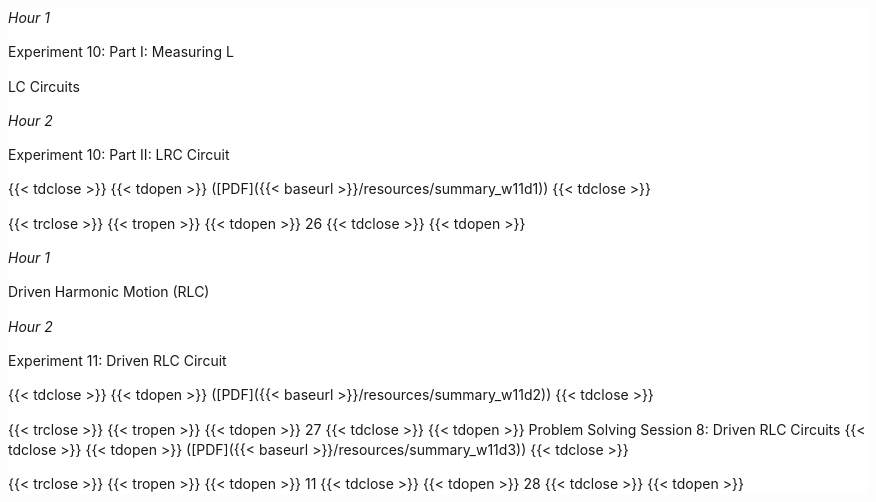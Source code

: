 _Hour 1_

Experiment 10: Part I: Measuring L

LC Circuits

_Hour 2_

Experiment 10: Part II: LRC Circuit


{{< tdclose >}}
{{< tdopen >}}
([PDF]({{< baseurl >}}/resources/summary_w11d1))
{{< tdclose >}}

{{< trclose >}}
{{< tropen >}}
{{< tdopen >}}
26
{{< tdclose >}}
{{< tdopen >}}


_Hour 1_

Driven Harmonic Motion (RLC)

_Hour 2_

Experiment 11: Driven RLC Circuit


{{< tdclose >}}
{{< tdopen >}}
([PDF]({{< baseurl >}}/resources/summary_w11d2))
{{< tdclose >}}

{{< trclose >}}
{{< tropen >}}
{{< tdopen >}}
27
{{< tdclose >}}
{{< tdopen >}}
Problem Solving Session 8: Driven RLC Circuits
{{< tdclose >}}
{{< tdopen >}}
([PDF]({{< baseurl >}}/resources/summary_w11d3))
{{< tdclose >}}

{{< trclose >}}
{{< tropen >}}
{{< tdopen >}}
11
{{< tdclose >}}
{{< tdopen >}}
28
{{< tdclose >}}
{{< tdopen >}}
